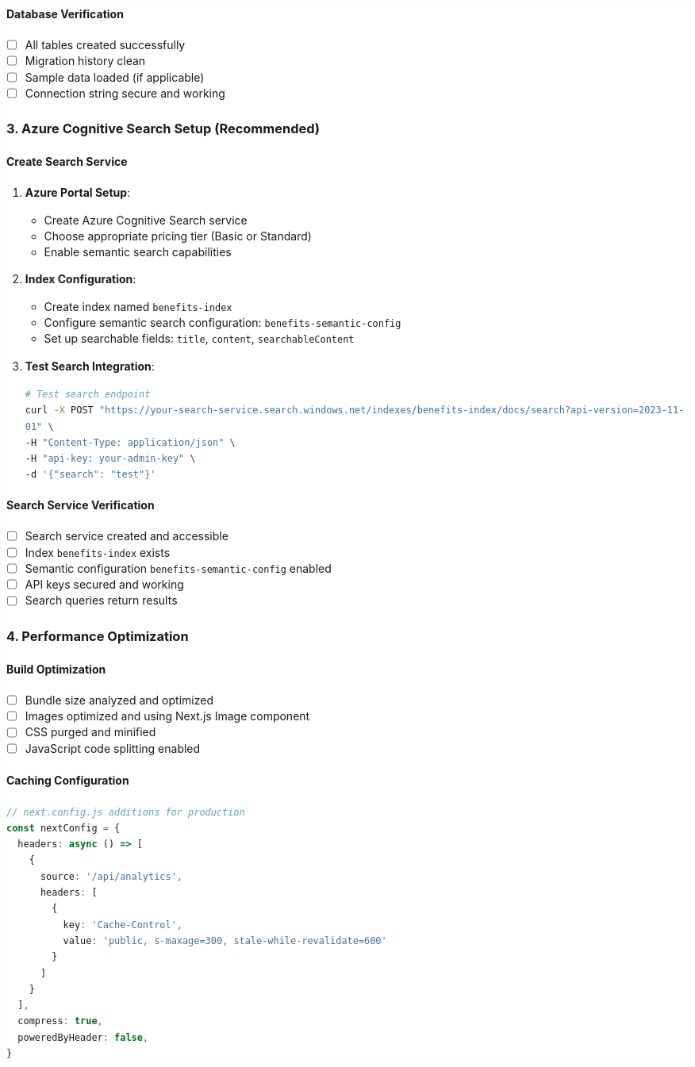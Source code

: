#### Database Verification
- [ ] All tables created successfully
- [ ] Migration history clean
- [ ] Sample data loaded (if applicable)
- [ ] Connection string secure and working

### 3. Azure Cognitive Search Setup (Recommended)

#### Create Search Service
1. **Azure Portal Setup**:
   - Create Azure Cognitive Search service
   - Choose appropriate pricing tier (Basic or Standard)
   - Enable semantic search capabilities

2. **Index Configuration**:
   - Create index named `benefits-index`
   - Configure semantic search configuration: `benefits-semantic-config`
   - Set up searchable fields: `title`, `content`, `searchableContent`

3. **Test Search Integration**:
   ```bash
   # Test search endpoint
   curl -X POST "https://your-search-service.search.windows.net/indexes/benefits-index/docs/search?api-version=2023-11-01" \
   -H "Content-Type: application/json" \
   -H "api-key: your-admin-key" \
   -d '{"search": "test"}'
   ```

#### Search Service Verification
- [ ] Search service created and accessible
- [ ] Index `benefits-index` exists
- [ ] Semantic configuration `benefits-semantic-config` enabled
- [ ] API keys secured and working
- [ ] Search queries return results

### 4. Performance Optimization

#### Build Optimization
- [ ] Bundle size analyzed and optimized
- [ ] Images optimized and using Next.js Image component
- [ ] CSS purged and minified
- [ ] JavaScript code splitting enabled

#### Caching Configuration
```typescript
// next.config.js additions for production
const nextConfig = {
  headers: async () => [
    {
      source: '/api/analytics',
      headers: [
        {
          key: 'Cache-Control',
          value: 'public, s-maxage=300, stale-while-revalidate=600'
        }
      ]
    }
  ],
  compress: true,
  poweredByHeader: false,
}
```
